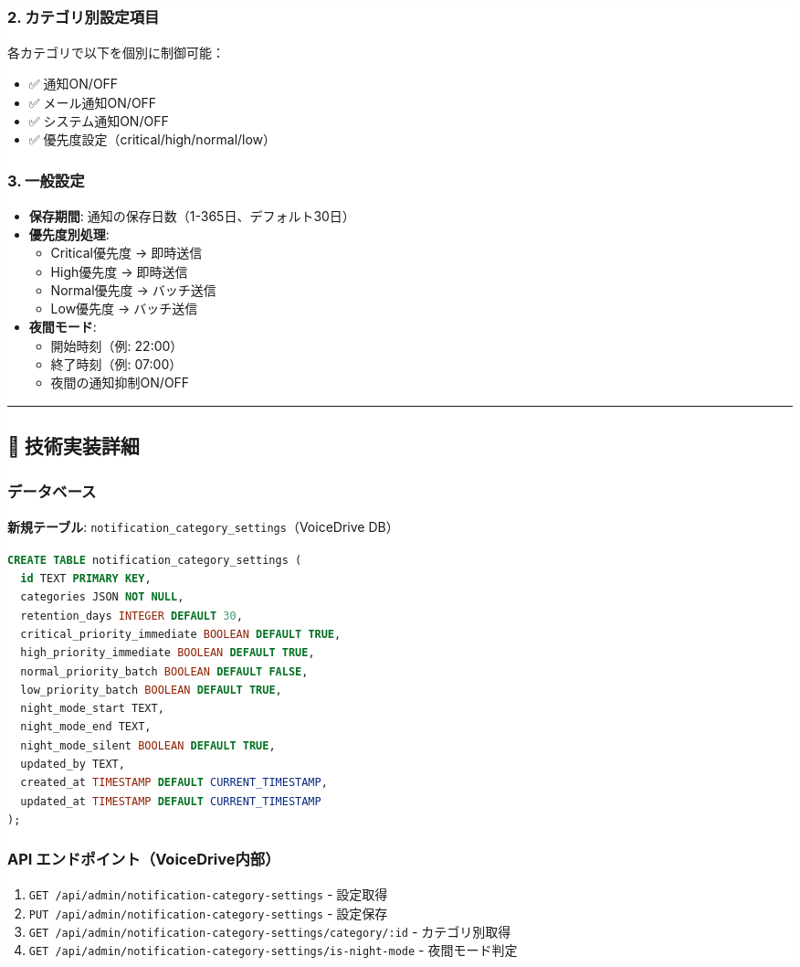 ### 2. カテゴリ別設定項目
各カテゴリで以下を個別に制御可能：
- ✅ 通知ON/OFF
- ✅ メール通知ON/OFF
- ✅ システム通知ON/OFF
- ✅ 優先度設定（critical/high/normal/low）

### 3. 一般設定
- **保存期間**: 通知の保存日数（1-365日、デフォルト30日）
- **優先度別処理**:
  - Critical優先度 → 即時送信
  - High優先度 → 即時送信
  - Normal優先度 → バッチ送信
  - Low優先度 → バッチ送信
- **夜間モード**:
  - 開始時刻（例: 22:00）
  - 終了時刻（例: 07:00）
  - 夜間の通知抑制ON/OFF

---

## 🔧 技術実装詳細

### データベース
**新規テーブル**: `notification_category_settings`（VoiceDrive DB）

```sql
CREATE TABLE notification_category_settings (
  id TEXT PRIMARY KEY,
  categories JSON NOT NULL,
  retention_days INTEGER DEFAULT 30,
  critical_priority_immediate BOOLEAN DEFAULT TRUE,
  high_priority_immediate BOOLEAN DEFAULT TRUE,
  normal_priority_batch BOOLEAN DEFAULT FALSE,
  low_priority_batch BOOLEAN DEFAULT TRUE,
  night_mode_start TEXT,
  night_mode_end TEXT,
  night_mode_silent BOOLEAN DEFAULT TRUE,
  updated_by TEXT,
  created_at TIMESTAMP DEFAULT CURRENT_TIMESTAMP,
  updated_at TIMESTAMP DEFAULT CURRENT_TIMESTAMP
);
```

### API エンドポイント（VoiceDrive内部）
1. `GET /api/admin/notification-category-settings` - 設定取得
2. `PUT /api/admin/notification-category-settings` - 設定保存
3. `GET /api/admin/notification-category-settings/category/:id` - カテゴリ別取得
4. `GET /api/admin/notification-category-settings/is-night-mode` - 夜間モード判定
